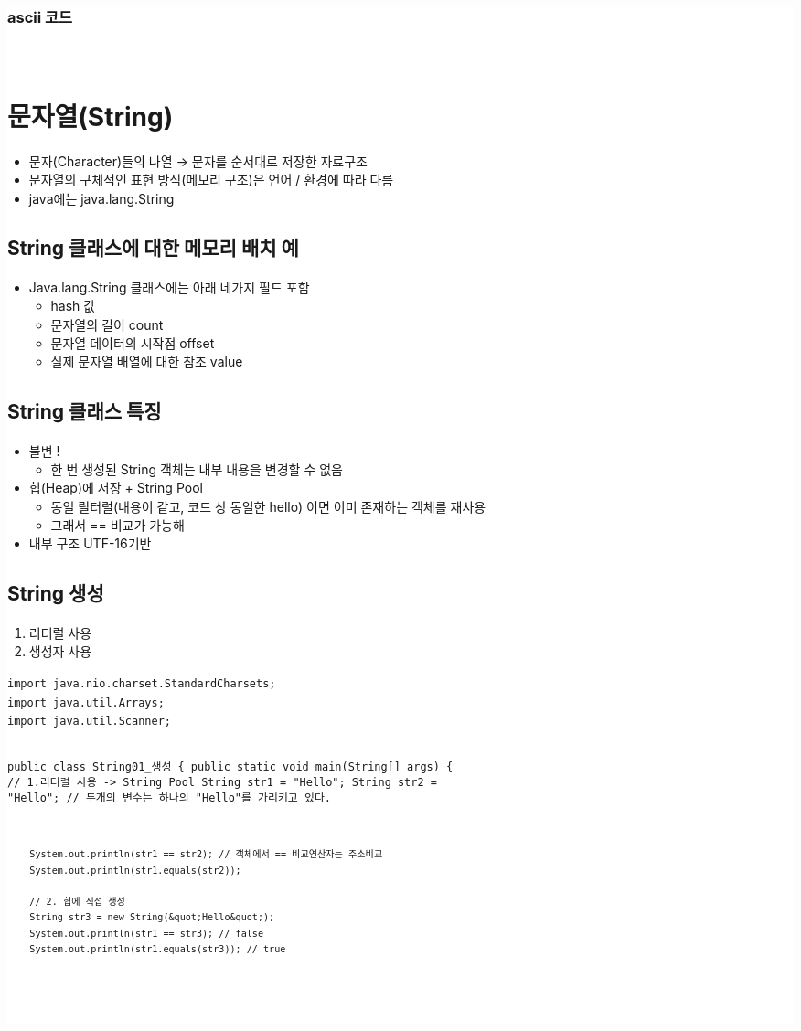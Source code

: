 <h3 id="ascii-코드">ascii 코드</h3>
<p><img alt="" src="https://velog.velcdn.com/images/danhye821/post/79636a41-73bd-449b-b815-6648bab34f74/image.png" /></p>
<h1 id="문자열string">문자열(String)</h1>
<ul>
<li>문자(Character)들의 나열 → 문자를 순서대로 저장한 자료구조</li>
<li>문자열의 구체적인 표현 방식(메모리 구조)은 언어 / 환경에 따라 다름</li>
<li>java에는 java.lang.String</li>
</ul>
<h2 id="string-클래스에-대한-메모리-배치-예">String 클래스에 대한 메모리 배치 예</h2>
<ul>
<li>Java.lang.String 클래스에는 아래 네가지 필드 포함<ul>
<li>hash 값</li>
<li>문자열의 길이 count</li>
<li>문자열 데이터의 시작점 offset</li>
<li>실제 문자열 배열에 대한 참조 value</li>
</ul>
</li>
</ul>
<h2 id="string-클래스-특징">String 클래스 특징</h2>
<ul>
<li>불변 !<ul>
<li>한 번 생성된 String 객체는 내부 내용을 변경할 수 없음</li>
</ul>
</li>
<li>힙(Heap)에 저장 + String Pool<ul>
<li>동일 릴터럴(내용이 같고, 코드 상 동일한 hello) 이면 이미 존재하는 객체를 재사용</li>
<li>그래서 == 비교가 가능해</li>
</ul>
</li>
<li>내부 구조 UTF-16기반</li>
</ul>
<h2 id="string-생성">String 생성</h2>
<ol>
<li>리터럴 사용</li>
<li>생성자 사용</li>
</ol>
<pre><code class="language-java">import java.nio.charset.StandardCharsets;
import java.util.Arrays;
import java.util.Scanner;

public class String01_생성 {
    public static void main(String[] args) {
        // 1.리터럴 사용 -&gt; String Pool
        String str1 = &quot;Hello&quot;;
        String str2 = &quot;Hello&quot;; // 두개의 변수는 하나의 &quot;Hello&quot;를 가리키고 있다.

        System.out.println(str1 == str2); // 객체에서 == 비교연산자는 주소비교
        System.out.println(str1.equals(str2));

        // 2. 힙에 직접 생성
        String str3 = new String(&quot;Hello&quot;);
        System.out.println(str1 == str3); // false
        System.out.println(str1.equals(str3)); // true
